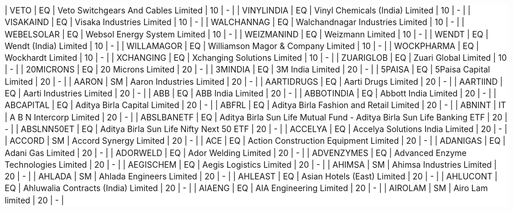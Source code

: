 | VETO | EQ | Veto Switchgears And Cables Limited | 10 | - |
| VINYLINDIA | EQ | Vinyl Chemicals (India) Limited | 10 | - |
| VISAKAIND | EQ | Visaka Industries Limited | 10 | - |
| WALCHANNAG | EQ | Walchandnagar Industries Limited | 10 | - |
| WEBELSOLAR | EQ | Websol Energy System Limited | 10 | - |
| WEIZMANIND | EQ | Weizmann Limited | 10 | - |
| WENDT | EQ | Wendt (India) Limited | 10 | - |
| WILLAMAGOR | EQ | Williamson Magor & Company Limited | 10 | - |
| WOCKPHARMA | EQ | Wockhardt Limited | 10 | - |
| XCHANGING | EQ | Xchanging Solutions Limited | 10 | - |
| ZUARIGLOB | EQ | Zuari Global Limited | 10 | - |
| 20MICRONS | EQ | 20 Microns Limited | 20 | - |
| 3MINDIA | EQ | 3M India Limited | 20 | - |
| 5PAISA | EQ | 5Paisa Capital Limited | 20 | - |
| AARON | SM | Aaron Industries Limited | 20 | - |
| AARTIDRUGS | EQ | Aarti Drugs Limited | 20 | - |
| AARTIIND | EQ | Aarti Industries Limited | 20 | - |
| ABB | EQ | ABB India Limited | 20 | - |
| ABBOTINDIA | EQ | Abbott India Limited | 20 | - |
| ABCAPITAL | EQ | Aditya Birla Capital Limited | 20 | - |
| ABFRL | EQ | Aditya Birla Fashion and Retail Limited | 20 | - |
| ABNINT | IT | A B N Intercorp Limited | 20 | - |
| ABSLBANETF | EQ | Aditya Birla Sun Life Mutual Fund - Aditya Birla Sun Life Banking ETF | 20 | - |
| ABSLNN50ET | EQ | Aditya Birla Sun Life Nifty Next 50 ETF | 20 | - |
| ACCELYA | EQ | Accelya Solutions India Limited | 20 | - |
| ACCORD | SM | Accord Synergy Limited | 20 | - |
| ACE | EQ | Action Construction Equipment Limited | 20 | - |
| ADANIGAS | EQ | Adani Gas Limited | 20 | - |
| ADORWELD | EQ | Ador Welding Limited | 20 | - |
| ADVENZYMES | EQ | Advanced Enzyme Technologies Limited | 20 | - |
| AEGISCHEM | EQ | Aegis Logistics Limited | 20 | - |
| AHIMSA | SM | Ahimsa Industries Limited | 20 | - |
| AHLADA | SM | Ahlada Engineers Limited | 20 | - |
| AHLEAST | EQ | Asian Hotels (East) Limited | 20 | - |
| AHLUCONT | EQ | Ahluwalia Contracts (India) Limited | 20 | - |
| AIAENG | EQ | AIA Engineering Limited | 20 | - |
| AIROLAM | SM | Airo Lam limited | 20 | - |
